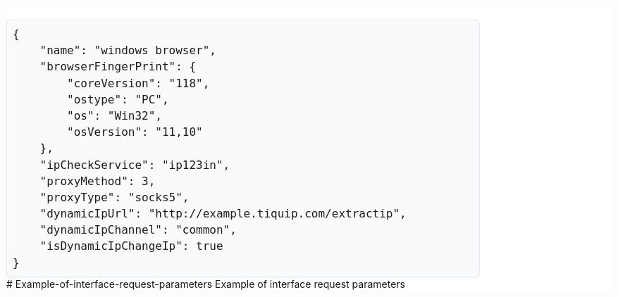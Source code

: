 <div class="grid [&amp;&gt;*+*]:mt-5 whitespace-pre-wrap" style="-webkit-text-stroke-width:0px;background-color:rgb(255, 255, 255);border:0px solid oklch(0.928 0.006 264.531);box-sizing:border-box;color:rgb(28, 29, 32);display:grid;font-family:Roboto, &quot;Roboto Fallback&quot;, system-ui, arial;font-size:medium;font-style:normal;font-variant-caps:normal;font-variant-ligatures:normal;font-weight:400;letter-spacing:normal;margin:0px;orphans:2;padding:0px;text-align:start;text-decoration-color:initial;text-decoration-style:initial;text-decoration-thickness:initial;text-indent:0px;text-transform:none;white-space:pre-wrap;widows:2;word-spacing:0px;">
    <div class="group/codeblock grid grid-flow-col mx-auto page-width-wide:mx-0 w-full decoration-primary/6 print:break-inside-avoid max-w-3xl page-width-wide:max-w-screen-2xl page-api-block:ml-0" style="border:0px solid oklch(0.928 0.006 264.531);box-sizing:border-box;display:grid;grid-auto-flow:column;margin-inline:auto;margin:20px 0px 0px;max-width:48rem;padding:0px;text-decoration-color:oklab(0.537312 -0.0113147 -0.117186 / 0.4);width:768px;" aria-busy="false">
        <pre class="relative overflow-auto border border-tint-subtle bg-tint-subtle theme-muted:bg-tint-base p-2 [grid-area:2/1] contrast-more:border-tint contrast-more:bg-tint-base [html.theme-bold.sidebar-filled_&amp;]:bg-tint-base rounded-md straight-corners:rounded-xs shadow-xs" style="--tw-shadow:0 1px 2px 0 #0000000d;-webkit-font-smoothing:auto;background-color:rgb(249, 250, 252);border-radius:6px;border:1px solid rgb(225, 230, 240);box-shadow:rgba(0, 0, 0, 0) 0px 0px 0px 0px, rgba(0, 0, 0, 0) 0px 0px 0px 0px, rgba(0, 0, 0, 0) 0px 0px 0px 0px, rgba(0, 0, 0, 0) 0px 0px 0px 0px, rgba(0, 0, 0, 0.05) 0px 1px 2px 0px;box-sizing:border-box;font-family:&quot;IBM Plex Mono&quot;, monospace;font-feature-settings:normal;font-size:1em;font-variation-settings:normal;grid-area:2 / 1;margin:0px;overflow:auto;padding:8px;position:relative;"><code class="language-plaintext inline-grid min-w-full grid-cols-[auto_1fr] [count-reset:line] print:whitespace-pre-wrap" style="-webkit-font-smoothing:auto;border:0px solid oklch(0.928 0.006 264.531);box-sizing:border-box;display:inline-grid;font-family:&quot;IBM Plex Mono&quot;, monospace;font-feature-settings:normal;font-size:1em;font-variation-settings:normal;grid-template-columns:auto 1fr;margin:0px;min-width:100%;padding:0px;" id="«r22»">{
    "name": "windows browser",
    "browserFingerPrint": {
        "coreVersion": "118",
        "ostype": "PC",
        "os": "Win32",
        "osVersion": "11,10"
    },
    "ipCheckService": "ip123in",
    "proxyMethod": 3,
    "proxyType": "socks5",
    "dynamicIpUrl": "http://example.tiquip.com/extractip",
    "dynamicIpChannel": "common",
    "isDynamicIpChangeIp": true
}
</code></pre>
    </div>
</div># Example-of-interface-request-parameters
Example of interface request parameters
